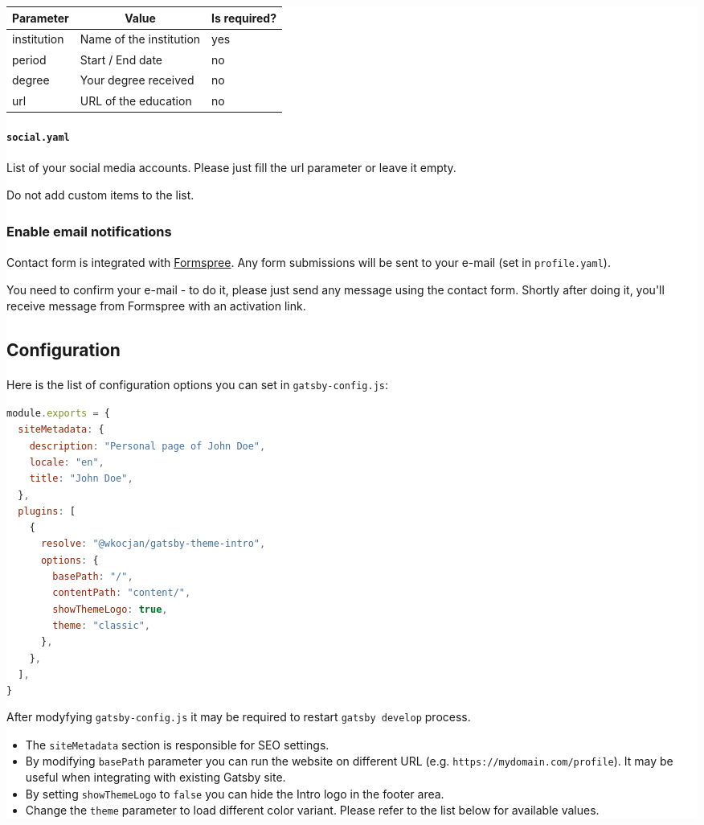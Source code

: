| Parameter   | Value                   | Is required? |
| ----------- | ----------------------- | ------------ |
| institution | Name of the institution | yes          |
| period      | Start / End date        | no           |
| degree      | Your degree received    | no           |
| url         | URL of the education    | no           |

#### `social.yaml`

List of your social media accounts. Please just fill the url parameter or leave it empty.

Do not add custom items to the list.

### Enable email notifications

Contact form is integrated with [Formspree](https://formspree.io/). Any form submissions will be sent to your e-mail (set in `profile.yaml`).

You need to confirm your e-mail - to do it, please just send any message using the contact form. Shortly after doing it, you'll receive message from Formspree with an activation link.

## Configuration

Here is the list of configuration options you can set in `gatsby-config.js`:

```javascript
module.exports = {
  siteMetadata: {
    description: "Personal page of John Doe",
    locale: "en",
    title: "John Doe",
  },
  plugins: [
    {
      resolve: "@wkocjan/gatsby-theme-intro",
      options: {
        basePath: "/",
        contentPath: "content/",
        showThemeLogo: true,
        theme: "classic",
      },
    },
  ],
}
```

After modyfying `gatsby-config.js` it may be required to restart `gatsby develop` process.

- The `siteMetadata` section is responsible for SEO settings.
- By modifying `basePath` parameter you can run the website on different URL (e.g. `https://mydomain.com/profile`). It may be useful when integrating with existing Gatsby site.
- By setting `showThemeLogo` to `false` you can hide the Intro logo in the footer area.
- Change the `theme` parameter to load different color variant. Please refer to the list below for available values.

